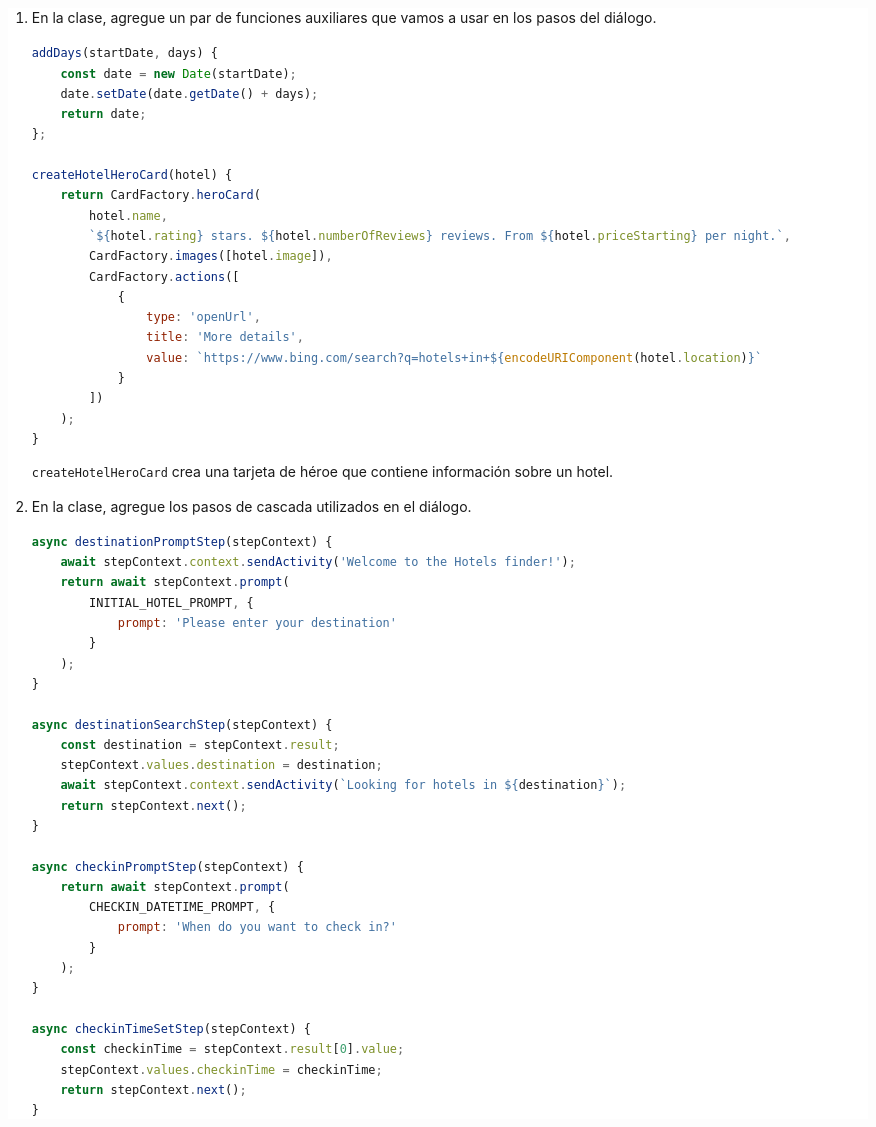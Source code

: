 1. En la clase, agregue un par de funciones auxiliares que vamos a usar en los pasos del diálogo.

    ```javascript
    addDays(startDate, days) {
        const date = new Date(startDate);
        date.setDate(date.getDate() + days);
        return date;
    };

    createHotelHeroCard(hotel) {
        return CardFactory.heroCard(
            hotel.name,
            `${hotel.rating} stars. ${hotel.numberOfReviews} reviews. From ${hotel.priceStarting} per night.`,
            CardFactory.images([hotel.image]),
            CardFactory.actions([
                {
                    type: 'openUrl',
                    title: 'More details',
                    value: `https://www.bing.com/search?q=hotels+in+${encodeURIComponent(hotel.location)}`
                }
            ])
        );
    }
    ```

    `createHotelHeroCard` crea una tarjeta de héroe que contiene información sobre un hotel.

1. En la clase, agregue los pasos de cascada utilizados en el diálogo.

    ```javascript
    async destinationPromptStep(stepContext) {
        await stepContext.context.sendActivity('Welcome to the Hotels finder!');
        return await stepContext.prompt(
            INITIAL_HOTEL_PROMPT, {
                prompt: 'Please enter your destination'
            }
        );
    }

    async destinationSearchStep(stepContext) {
        const destination = stepContext.result;
        stepContext.values.destination = destination;
        await stepContext.context.sendActivity(`Looking for hotels in ${destination}`);
        return stepContext.next();
    }

    async checkinPromptStep(stepContext) {
        return await stepContext.prompt(
            CHECKIN_DATETIME_PROMPT, {
                prompt: 'When do you want to check in?'
            }
        );
    }

    async checkinTimeSetStep(stepContext) {
        const checkinTime = stepContext.result[0].value;
        stepContext.values.checkinTime = checkinTime;
        return stepContext.next();
    }
